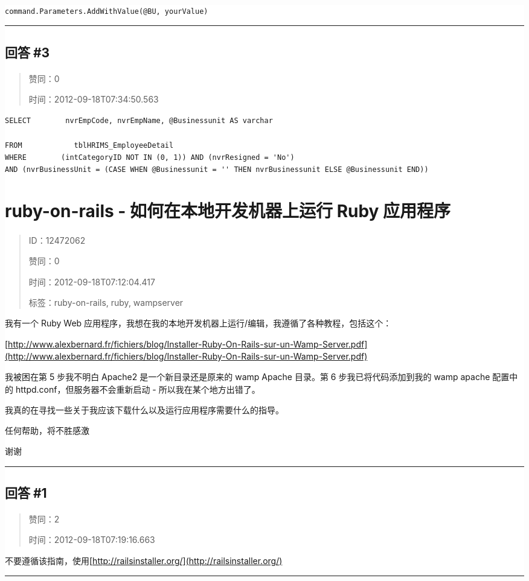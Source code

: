 ```
command.Parameters.AddWithValue(@BU, yourValue) 
```

* * *

## 回答 #3

> 赞同：0
> 
> 时间：2012-09-18T07:34:50.563

```
SELECT        nvrEmpCode, nvrEmpName, @Businessunit AS varchar

FROM            tblHRIMS_EmployeeDetail
WHERE        (intCategoryID NOT IN (0, 1)) AND (nvrResigned = 'No') 
AND (nvrBusinessUnit = (CASE WHEN @Businessunit = '' THEN nvrBusinessunit ELSE @Businessunit END)) 
```

# ruby-on-rails - 如何在本地开发机器上运行 Ruby 应用程序

> ID：12472062
> 
> 赞同：0
> 
> 时间：2012-09-18T07:12:04.417
> 
> 标签：ruby-on-rails, ruby, wampserver

我有一个 Ruby Web 应用程序，我想在我的本地开发机器上运行/编辑，我遵循了各种教程，包括这个：

[http://www.alexbernard.fr/fichiers/blog/Installer-Ruby-On-Rails-sur-un-Wamp-Server.pdf](http://www.alexbernard.fr/fichiers/blog/Installer-Ruby-On-Rails-sur-un-Wamp-Server.pdf)

我被困在第 5 步我不明白 Apache2 是一个新目录还是原来的 wamp Apache 目录。第 6 步我已将代码添加到我的 wamp apache 配置中的 httpd.conf，但服务器不会重新启动 - 所以我在某个地方出错了。

我真的在寻找一些关于我应该下载什么以及运行应用程序需要什么的指导。

任何帮助，将不胜感激

谢谢

* * *

## 回答 #1

> 赞同：2
> 
> 时间：2012-09-18T07:19:16.663

不要遵循该指南，使用[http://railsinstaller.org/](http://railsinstaller.org/)

* * *

